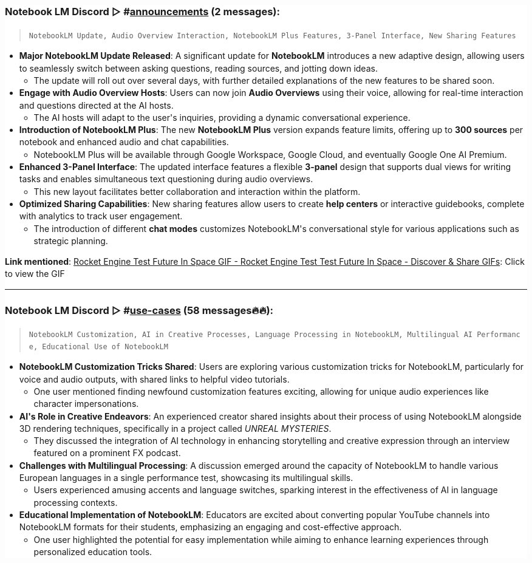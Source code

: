 
### **Notebook LM Discord ▷ #[announcements](https://discord.com/channels/1124402182171672732/1182376564525113484/1317137254744854538)** (2 messages): 

> `NotebookLM Update, Audio Overview Interaction, NotebookLM Plus Features, 3-Panel Interface, New Sharing Features` 


- **Major NotebookLM Update Released**: A significant update for **NotebookLM** introduces a new adaptive design, allowing users to seamlessly switch between asking questions, reading sources, and jotting down ideas.
   - The update will roll out over several days, with further detailed explanations of the new features to be shared soon.
- **Engage with Audio Overview Hosts**: Users can now join **Audio Overviews** using their voice, allowing for real-time interaction and questions directed at the AI hosts.
   - The AI hosts will adapt to the user's inquiries, providing a dynamic conversational experience.
- **Introduction of NotebookLM Plus**: The new **NotebookLM Plus** version expands feature limits, offering up to **300 sources** per notebook and enhanced audio and chat capabilities.
   - NotebookLM Plus will be available through Google Workspace, Google Cloud, and eventually Google One AI Premium.
- **Enhanced 3-Panel Interface**: The updated interface features a flexible **3-panel** design that supports dual views for writing tasks and enables simultaneous text questioning during audio overviews.
   - This new layout facilitates better collaboration and interaction within the platform.
- **Optimized Sharing Capabilities**: New sharing features allow users to create **help centers** or interactive guidebooks, complete with analytics to track user engagement.
   - The introduction of different **chat modes** customizes NotebookLM's conversational style for various applications such as strategic planning.



**Link mentioned**: <a href="https://tenor.com/view/rocket-engine-test-test-future-in-space-nasa-nasa-gif-gif-11911309">Rocket Engine Test Future In Space GIF - Rocket Engine Test Test Future In Space - Discover &amp; Share GIFs</a>: Click to view the GIF

  

---


### **Notebook LM Discord ▷ #[use-cases](https://discord.com/channels/1124402182171672732/1124403655819415592/1316862624595443722)** (58 messages🔥🔥): 

> `NotebookLM Customization, AI in Creative Processes, Language Processing in NotebookLM, Multilingual AI Performance, Educational Use of NotebookLM` 


- **NotebookLM Customization Tricks Shared**: Users are exploring various customization tricks for NotebookLM, particularly for voice and audio outputs, with shared links to helpful video tutorials.
   - One user mentioned finding newfound customization features exciting, allowing for unique audio experiences like character impersonations.
- **AI's Role in Creative Endeavors**: An experienced creator shared insights about their process of using NotebookLM alongside 3D rendering techniques, specifically in a project called _UNREAL MYSTERIES_.
   - They discussed the integration of AI technology in enhancing storytelling and creative expression through an interview featured on a prominent FX podcast.
- **Challenges with Multilingual Processing**: A discussion emerged around the capacity of NotebookLM to handle various European languages in a single performance test, showcasing its multilingual skills.
   - Users experienced amusing accents and language switches, sparking interest in the effectiveness of AI in language processing contexts.
- **Educational Implementation of NotebookLM**: Educators are excited about converting popular YouTube channels into NotebookLM formats for their students, emphasizing an engaging and cost-effective approach.
   - One user highlighted the potential for easy implementation while aiming to enhance learning experiences through personalized education tools.